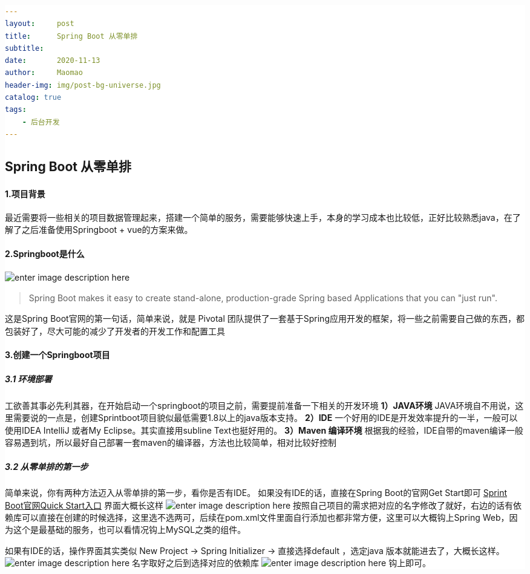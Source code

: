 ```yaml
---
layout:     post
title:      Spring Boot 从零单排
subtitle:   
date:       2020-11-13
author:     Maomao
header-img: img/post-bg-universe.jpg
catalog: true
tags:
    - 后台开发
---
```



## Spring Boot 从零单排


#### 1.项目背景
最近需要将一些相关的项目数据管理起来，搭建一个简单的服务，需要能够快速上手，本身的学习成本也比较低，正好比较熟悉java，在了解了之后准备使用Springboot + vue的方案来做。
#### 2.Springboot是什么
 ![enter image description here](https://raw.githubusercontent.com/limaolliang/limaolliang.github.io/master/img/post-springboot/21.png)
> Spring Boot makes it easy to create stand-alone, production-grade Spring based Applications that you can "just run".


这是Spring Boot官网的第一句话，简单来说，就是 Pivotal 团队提供了一套基于Spring应用开发的框架，将一些之前需要自己做的东西，都包装好了，尽大可能的减少了开发者的开发工作和配置工具


#### 3.创建一个Springboot项目
##### 3.1 环境部署
工欲善其事必先利其器，在开始启动一个springboot的项目之前，需要提前准备一下相关的开发环境
**1）JAVA环境**
JAVA环境自不用说，这里需要说的一点是，创建Sprintboot项目貌似最低需要1.8以上的java版本支持。
**2）IDE** 
一个好用的IDE是开发效率提升的一半，一般可以使用IDEA IntelliJ 或者My Eclipse。其实直接用subline Text也挺好用的。
**3）Maven 编译环境**
根据我的经验，IDE自带的maven编译一般容易遇到坑，所以最好自己部署一套maven的编译器，方法也比较简单，相对比较好控制

##### 3.2 从零单排的第一步
简单来说，你有两种方法迈入从零单排的第一步，看你是否有IDE。
如果没有IDE的话，直接在Spring Boot的官网Get Start即可
[Sprint Boot官网Quick Start入口](https://start.spring.io/)
界面大概长这样
 ![enter image description here](https://raw.githubusercontent.com/limaolliang/limaolliang.github.io/master/img/post-springboot/22.png)
按照自己项目的需求把对应的名字修改了就好，右边的话有依赖库可以直接在创建的时候选择，这里选不选两可，后续在pom.xml文件里面自行添加也都非常方便，这里可以大概钩上Spring Web，因为这个是最基础的服务，也可以看情况钩上MySQL之类的组件。

如果有IDE的话，操作界面其实类似
New Project -> Spring Initializer -> 直接选择default ，选定java 版本就能进去了，大概长这样。
 ![enter image description here](https://raw.githubusercontent.com/limaolliang/limaolliang.github.io/master/img/post-springboot/23.png)
名字取好之后到选择对应的依赖库
 ![enter image description here](https://raw.githubusercontent.com/limaolliang/limaolliang.github.io/master/img/post-springboot/24.png)
钩上即可。
